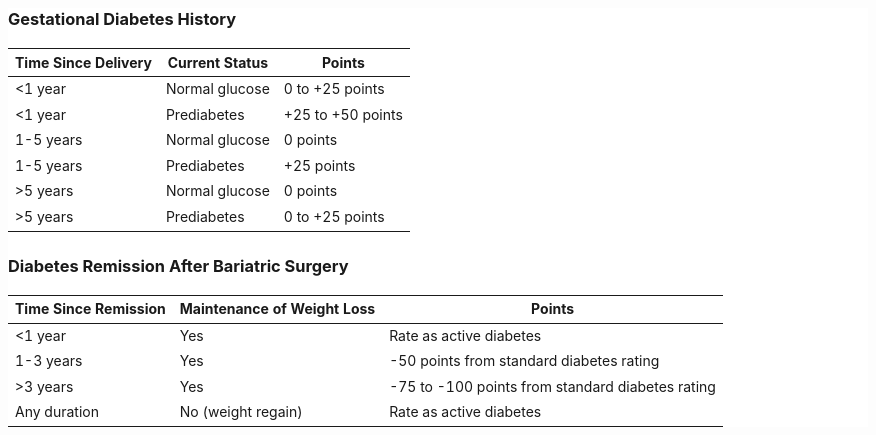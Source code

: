 ### Gestational Diabetes History

| Time Since Delivery | Current Status | Points |
|--------------------|----------------|--------|
| <1 year | Normal glucose | 0 to +25 points |
| <1 year | Prediabetes | +25 to +50 points |
| 1-5 years | Normal glucose | 0 points |
| 1-5 years | Prediabetes | +25 points |
| >5 years | Normal glucose | 0 points |
| >5 years | Prediabetes | 0 to +25 points |

### Diabetes Remission After Bariatric Surgery

| Time Since Remission | Maintenance of Weight Loss | Points |
|----------------------|----------------------------|--------|
| <1 year | Yes | Rate as active diabetes |
| 1-3 years | Yes | -50 points from standard diabetes rating |
| >3 years | Yes | -75 to -100 points from standard diabetes rating |
| Any duration | No (weight regain) | Rate as active diabetes |
